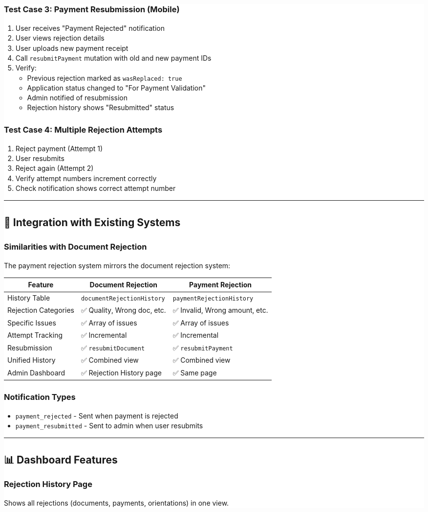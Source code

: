 ### Test Case 3: Payment Resubmission (Mobile)
1. User receives "Payment Rejected" notification
2. User views rejection details
3. User uploads new payment receipt
4. Call `resubmitPayment` mutation with old and new payment IDs
5. Verify:
   - Previous rejection marked as `wasReplaced: true`
   - Application status changed to "For Payment Validation"
   - Admin notified of resubmission
   - Rejection history shows "Resubmitted" status

### Test Case 4: Multiple Rejection Attempts
1. Reject payment (Attempt 1)
2. User resubmits
3. Reject again (Attempt 2)
4. Verify attempt numbers increment correctly
5. Check notification shows correct attempt number

---

## 🔗 Integration with Existing Systems

### Similarities with Document Rejection
The payment rejection system mirrors the document rejection system:

| Feature | Document Rejection | Payment Rejection |
|---------|-------------------|-------------------|
| History Table | `documentRejectionHistory` | `paymentRejectionHistory` |
| Rejection Categories | ✅ Quality, Wrong doc, etc. | ✅ Invalid, Wrong amount, etc. |
| Specific Issues | ✅ Array of issues | ✅ Array of issues |
| Attempt Tracking | ✅ Incremental | ✅ Incremental |
| Resubmission | ✅ `resubmitDocument` | ✅ `resubmitPayment` |
| Unified History | ✅ Combined view | ✅ Combined view |
| Admin Dashboard | ✅ Rejection History page | ✅ Same page |

### Notification Types
- `payment_rejected` - Sent when payment is rejected
- `payment_resubmitted` - Sent to admin when user resubmits

---

## 📊 Dashboard Features

### Rejection History Page
Shows all rejections (documents, payments, orientations) in one view.
